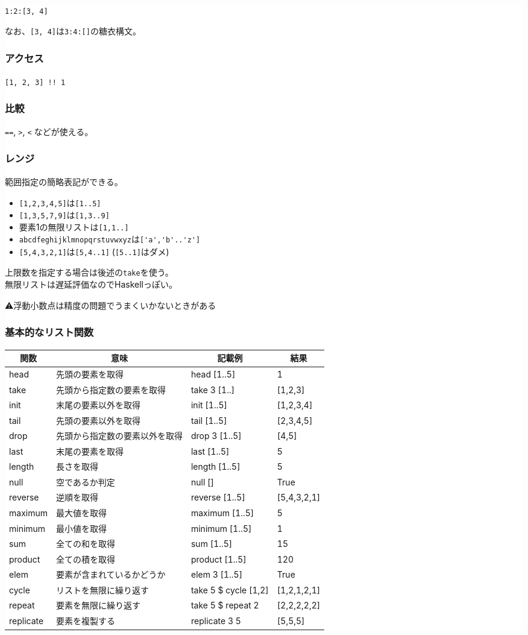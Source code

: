 `1:2:[3, 4]`

なお、`[3, 4]`は`3:4:[]`の糖衣構文。


### アクセス

`[1, 2, 3] !! 1`


### 比較

`==`, `>`, `<` などが使える。

### レンジ

範囲指定の簡略表記ができる。

* `[1,2,3,4,5]`は`[1..5]`
* `[1,3,5,7,9]`は`[1,3..9]`
* 要素1の無限リストは`[1,1..]`
* `abcdfeghijklmnopqrstuvwxyz`は`['a','b'..'z']`
* `[5,4,3,2,1]`は`[5,4..1]` (`[5..1]`はダメ)

上限数を指定する場合は後述の`take`を使う。  
無限リストは遅延評価なのでHaskellっぽい。

⚠️浮動小数点は精度の問題でうまくいかないときがある


### 基本的なリスト関数

|   関数    |              意味              |        記載例        |    結果     |
| --------- | ------------------------------ | -------------------- | ----------- |
| head      | 先頭の要素を取得               | head [1..5]          | 1           |
| take      | 先頭から指定数の要素を取得     | take 3 [1..]         | [1,2,3]     |
| init      | 末尾の要素以外を取得           | init [1..5]          | [1,2,3,4]   |
| tail      | 先頭の要素以外を取得           | tail [1..5]          | [2,3,4,5]   |
| drop      | 先頭から指定数の要素以外を取得 | drop 3 [1..5]        | [4,5]       |
| last      | 末尾の要素を取得               | last [1..5]          | 5           |
| length    | 長さを取得                     | length [1..5]        | 5           |
| null      | 空であるか判定                 | null []              | True        |
| reverse   | 逆順を取得                     | reverse [1..5]       | [5,4,3,2,1] |
| maximum   | 最大値を取得                   | maximum [1..5]       | 5           |
| minimum   | 最小値を取得                   | minimum [1..5]       | 1           |
| sum       | 全ての和を取得                 | sum [1..5]           | 15          |
| product   | 全ての積を取得                 | product [1..5]       | 120         |
| elem      | 要素が含まれているかどうか     | elem 3 [1..5]        | True        |
| cycle     | リストを無限に繰り返す         | take 5 $ cycle [1,2] | [1,2,1,2,1] |
| repeat    | 要素を無限に繰り返す           | take 5 $ repeat 2    | [2,2,2,2,2] |
| replicate | 要素を複製する                 | replicate 3 5        | [5,5,5]     |
